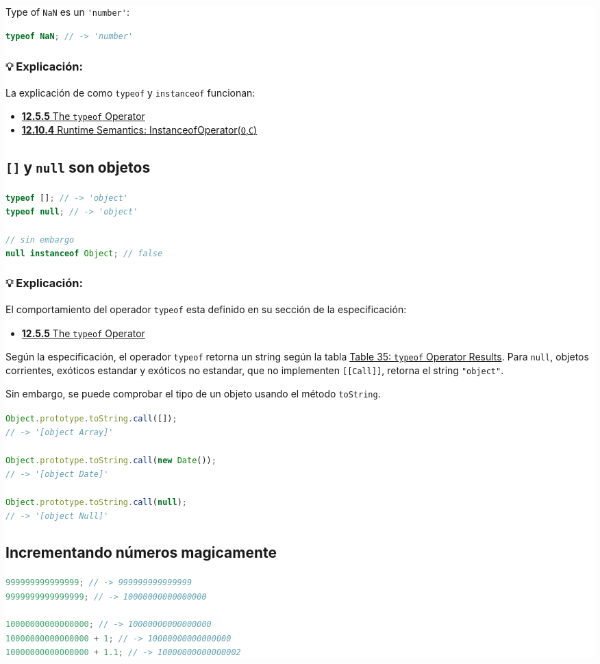 Type of `NaN` es un `'number'`:

```js
typeof NaN; // -> 'number'
```

### 💡 Explicación:

La explicación de como `typeof` y `instanceof` funcionan:

- [**12.5.5** The `typeof` Operator](https://www.ecma-international.org/ecma-262/#sec-typeof-operator)
- [**12.10.4** Runtime Semantics: InstanceofOperator(`O`,`C`)](https://www.ecma-international.org/ecma-262/#sec-instanceofoperator)

## `[]` y `null` son objetos

```js
typeof []; // -> 'object'
typeof null; // -> 'object'

// sin embargo
null instanceof Object; // false
```

### 💡 Explicación:

El comportamiento del operador `typeof` esta definido en su sección de la especificación:

- [**12.5.5** The `typeof` Operator](https://www.ecma-international.org/ecma-262/#sec-typeof-operator)

Según la especificación, el operador `typeof` retorna un string según la tabla [Table 35: `typeof` Operator Results](https://www.ecma-international.org/ecma-262/#table-35). Para `null`, objetos corrientes, exóticos estandar y exóticos no estandar, que no implementen `[[Call]]`, retorna el string `"object"`.

Sin embargo, se puede comprobar el tipo de un objeto usando el método `toString`.

```js
Object.prototype.toString.call([]);
// -> '[object Array]'

Object.prototype.toString.call(new Date());
// -> '[object Date]'

Object.prototype.toString.call(null);
// -> '[object Null]'
```

## Incrementando números magicamente

```js
999999999999999; // -> 999999999999999
9999999999999999; // -> 10000000000000000

10000000000000000; // -> 10000000000000000
10000000000000000 + 1; // -> 10000000000000000
10000000000000000 + 1.1; // -> 10000000000000002
```


[tr-request]: https://github.com/denysdovhan/wtfjs/issues/new?title=Translation%20Request:%20%5BPlease%20enter%20language%20here%5D&body=I%20am%20able%20to%20translate%20this%20language%20%5Byes/no%5D
[license-url]: http://www.wtfpl.net
[license-image]: https://img.shields.io/badge/License-WTFPL%202.0-lightgrey.svg?style=flat-square
[npm-url]: https://npmjs.org/package/wtfjs
[npm-image]: https://img.shields.io/npm/v/wtfjs.svg?style=flat-square